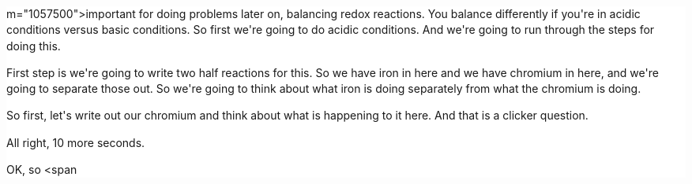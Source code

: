   m="1057500">important</span> <span m="1057950">for</span> <span
  m="1058100">doing</span> <span m="1058430">problems</span> <span
  m="1059000">later</span> <span m="1059330">on,</span> <span
  m="1060110">balancing</span> <span m="1060680">redox</span> <span
  m="1061190">reactions.</span> <span m="1062540">You</span> <span
  m="1062690">balance</span> <span m="1063170">differently</span> <span
  m="1063680">if</span> <span m="1063830">you're</span> <span
  m="1063980">in</span> <span m="1064130">acidic</span> <span
  m="1064460">conditions</span> <span m="1065480">versus</span> <span
  m="1065840">basic</span> <span m="1066620">conditions.</span> <span
  m="1067590">So</span> <span m="1067790">first</span> <span
  m="1068120">we're</span> <span m="1068240">going</span> <span
  m="1068360">to</span> <span m="1068450">do</span> <span
  m="1068900">acidic</span> <span m="1069290">conditions.</span> <span
  m="1070370">And</span> <span m="1070490">we're</span> <span
  m="1070580">going</span> <span m="1070700">to</span> <span
  m="1070790">run</span> <span m="1071270">through</span> <span
  m="1071600">the</span> <span m="1071720">steps</span> <span
  m="1072350">for</span> <span m="1072500">doing</span> <span
  m="1072870">this.</span></p><p><span m="1075040">First</span> <span
  m="1075820">step</span> <span m="1076810">is</span> <span
  m="1076990">we're</span> <span m="1077080">going</span> <span
  m="1077200">to</span> <span m="1077270">write</span> <span
  m="1077450">two</span> <span m="1077740">half</span> <span
  m="1078070">reactions</span> <span m="1078760">for</span> <span
  m="1079000">this.</span> <span m="1079720">So</span> <span
  m="1079960">we</span> <span m="1080140">have</span> <span
  m="1080650">iron</span> <span m="1081100">in</span> <span
  m="1081250">here</span> <span m="1081640">and</span> <span
  m="1081820">we</span> <span m="1081940">have</span> <span
  m="1082150">chromium</span> <span m="1082780">in</span> <span
  m="1082930">here,</span> <span m="1083500">and</span> <span
  m="1083590">we're</span> <span m="1083680">going</span> <span
  m="1083800">to</span> <span m="1083860">separate</span> <span
  m="1084430">those</span> <span m="1084640">out.</span> <span
  m="1084980">So</span> <span m="1085070">we're</span> <span
  m="1085150">going</span> <span m="1085300">to</span> <span
  m="1085360">think</span> <span m="1085540">about</span> <span
  m="1085810">what</span> <span m="1086020">iron</span> <span
  m="1086410">is</span> <span m="1086590">doing</span> <span
  m="1086920">separately</span> <span m="1087490">from</span> <span
  m="1087700">what</span> <span m="1087850">the</span> <span
  m="1087940">chromium</span> <span m="1088450">is</span> <span
  m="1088600">doing.</span></p><p><span m="1089980">So</span> <span
  m="1090190">first,</span> <span m="1091690">let's</span> <span
  m="1092140">write</span> <span m="1092440">out</span> <span
  m="1092800">our</span> <span m="1093040">chromium</span> <span
  m="1094450">and</span> <span m="1094630">think</span> <span
  m="1094840">about</span> <span m="1095200">what</span> <span
  m="1095590">is</span> <span m="1095740">happening</span> <span
  m="1096310">to</span> <span m="1096530">it</span> <span
  m="1096670">here.</span> <span m="1097210">And</span> <span
  m="1097360">that</span> <span m="1097810">is</span> <span m="1097930">a</span>
  <span m="1097990">clicker</span> <span
  m="1098260">question.</span></p><p><span m="1109670">All</span> <span
  m="1109730">right,</span> <span m="1110090">10</span> <span
  m="1110420">more</span> <span m="1110750">seconds.</span></p><p><span
  m="1125520">OK,</span> <span m="1126980">so</span> <span
